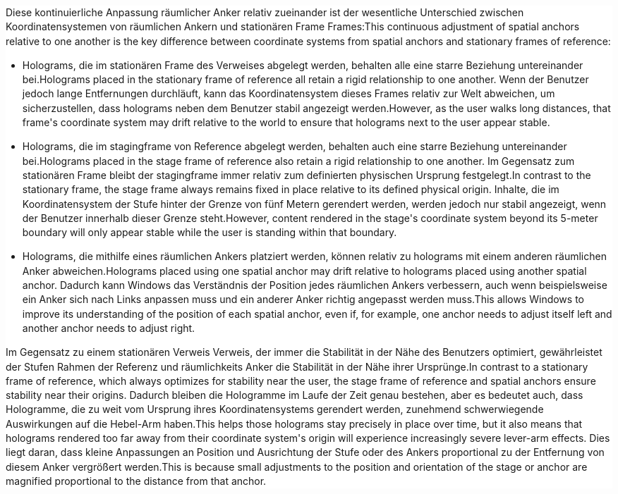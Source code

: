 <span data-ttu-id="b1cd7-259">Diese kontinuierliche Anpassung räumlicher Anker relativ zueinander ist der wesentliche Unterschied zwischen Koordinatensystemen von räumlichen Ankern und stationären Frame Frames:</span><span class="sxs-lookup"><span data-stu-id="b1cd7-259">This continuous adjustment of spatial anchors relative to one another is the key difference between coordinate systems from spatial anchors and stationary frames of reference:</span></span>

* <span data-ttu-id="b1cd7-260">Holograms, die im stationären Frame des Verweises abgelegt werden, behalten alle eine starre Beziehung untereinander bei.</span><span class="sxs-lookup"><span data-stu-id="b1cd7-260">Holograms placed in the stationary frame of reference all retain a rigid relationship to one another.</span></span> <span data-ttu-id="b1cd7-261">Wenn der Benutzer jedoch lange Entfernungen durchläuft, kann das Koordinatensystem dieses Frames relativ zur Welt abweichen, um sicherzustellen, dass holograms neben dem Benutzer stabil angezeigt werden.</span><span class="sxs-lookup"><span data-stu-id="b1cd7-261">However, as the user walks long distances, that frame's coordinate system may drift relative to the world to ensure that holograms next to the user appear stable.</span></span>

* <span data-ttu-id="b1cd7-262">Holograms, die im stagingframe von Reference abgelegt werden, behalten auch eine starre Beziehung untereinander bei.</span><span class="sxs-lookup"><span data-stu-id="b1cd7-262">Holograms placed in the stage frame of reference also retain a rigid relationship to one another.</span></span> <span data-ttu-id="b1cd7-263">Im Gegensatz zum stationären Frame bleibt der stagingframe immer relativ zum definierten physischen Ursprung festgelegt.</span><span class="sxs-lookup"><span data-stu-id="b1cd7-263">In contrast to the stationary frame, the stage frame always remains fixed in place relative to its defined physical origin.</span></span> <span data-ttu-id="b1cd7-264">Inhalte, die im Koordinatensystem der Stufe hinter der Grenze von fünf Metern gerendert werden, werden jedoch nur stabil angezeigt, wenn der Benutzer innerhalb dieser Grenze steht.</span><span class="sxs-lookup"><span data-stu-id="b1cd7-264">However, content rendered in the stage's coordinate system beyond its 5-meter boundary will only appear stable while the user is standing within that boundary.</span></span>

* <span data-ttu-id="b1cd7-265">Holograms, die mithilfe eines räumlichen Ankers platziert werden, können relativ zu holograms mit einem anderen räumlichen Anker abweichen.</span><span class="sxs-lookup"><span data-stu-id="b1cd7-265">Holograms placed using one spatial anchor may drift relative to holograms placed using another spatial anchor.</span></span> <span data-ttu-id="b1cd7-266">Dadurch kann Windows das Verständnis der Position jedes räumlichen Ankers verbessern, auch wenn beispielsweise ein Anker sich nach Links anpassen muss und ein anderer Anker richtig angepasst werden muss.</span><span class="sxs-lookup"><span data-stu-id="b1cd7-266">This allows Windows to improve its understanding of the position of each spatial anchor, even if, for example, one anchor needs to adjust itself left and another anchor needs to adjust right.</span></span>

<span data-ttu-id="b1cd7-267">Im Gegensatz zu einem stationären Verweis Verweis, der immer die Stabilität in der Nähe des Benutzers optimiert, gewährleistet der Stufen Rahmen der Referenz und räumlichkeits Anker die Stabilität in der Nähe ihrer Ursprünge.</span><span class="sxs-lookup"><span data-stu-id="b1cd7-267">In contrast to a stationary frame of reference, which always optimizes for stability near the user, the stage frame of reference and spatial anchors ensure stability near their origins.</span></span> <span data-ttu-id="b1cd7-268">Dadurch bleiben die Hologramme im Laufe der Zeit genau bestehen, aber es bedeutet auch, dass Hologramme, die zu weit vom Ursprung ihres Koordinatensystems gerendert werden, zunehmend schwerwiegende Auswirkungen auf die Hebel-Arm haben.</span><span class="sxs-lookup"><span data-stu-id="b1cd7-268">This helps those holograms stay precisely in place over time, but it also means that holograms rendered too far away from their coordinate system's origin will experience increasingly severe lever-arm effects.</span></span> <span data-ttu-id="b1cd7-269">Dies liegt daran, dass kleine Anpassungen an Position und Ausrichtung der Stufe oder des Ankers proportional zu der Entfernung von diesem Anker vergrößert werden.</span><span class="sxs-lookup"><span data-stu-id="b1cd7-269">This is because small adjustments to the position and orientation of the stage or anchor are magnified proportional to the distance from that anchor.</span></span> 
